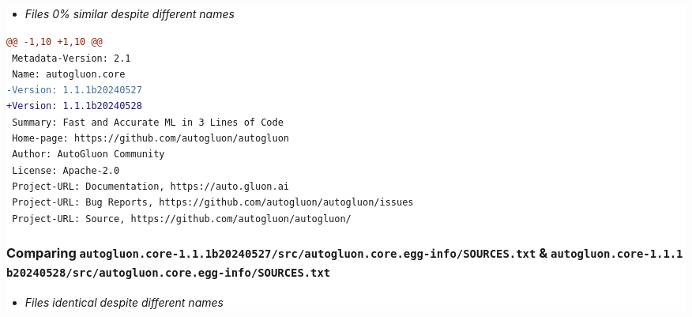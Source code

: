  * *Files 0% similar despite different names*

```diff
@@ -1,10 +1,10 @@
 Metadata-Version: 2.1
 Name: autogluon.core
-Version: 1.1.1b20240527
+Version: 1.1.1b20240528
 Summary: Fast and Accurate ML in 3 Lines of Code
 Home-page: https://github.com/autogluon/autogluon
 Author: AutoGluon Community
 License: Apache-2.0
 Project-URL: Documentation, https://auto.gluon.ai
 Project-URL: Bug Reports, https://github.com/autogluon/autogluon/issues
 Project-URL: Source, https://github.com/autogluon/autogluon/
```

### Comparing `autogluon.core-1.1.1b20240527/src/autogluon.core.egg-info/SOURCES.txt` & `autogluon.core-1.1.1b20240528/src/autogluon.core.egg-info/SOURCES.txt`

 * *Files identical despite different names*

